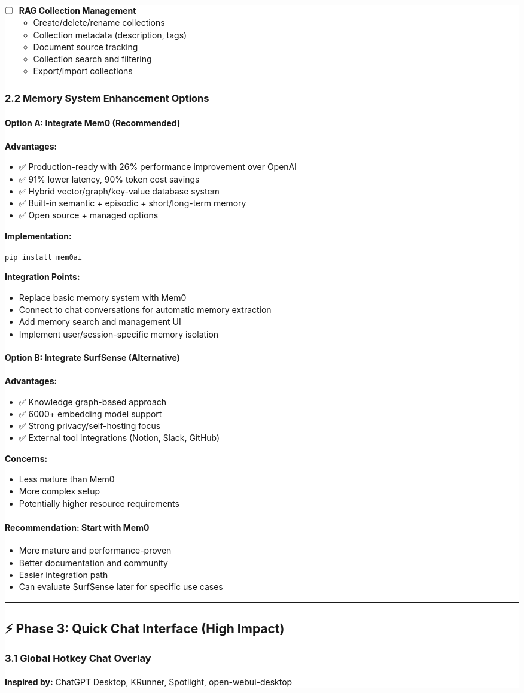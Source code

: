 - [ ] **RAG Collection Management**
  - Create/delete/rename collections
  - Collection metadata (description, tags)
  - Document source tracking
  - Collection search and filtering
  - Export/import collections

### 2.2 Memory System Enhancement Options

#### Option A: Integrate Mem0 (Recommended)
**Advantages:**
- ✅ Production-ready with 26% performance improvement over OpenAI
- ✅ 91% lower latency, 90% token cost savings
- ✅ Hybrid vector/graph/key-value database system
- ✅ Built-in semantic + episodic + short/long-term memory
- ✅ Open source + managed options

**Implementation:**
```bash
pip install mem0ai
```

**Integration Points:**
- Replace basic memory system with Mem0
- Connect to chat conversations for automatic memory extraction
- Add memory search and management UI
- Implement user/session-specific memory isolation

#### Option B: Integrate SurfSense (Alternative)
**Advantages:**
- ✅ Knowledge graph-based approach
- ✅ 6000+ embedding model support
- ✅ Strong privacy/self-hosting focus
- ✅ External tool integrations (Notion, Slack, GitHub)

**Concerns:**
- Less mature than Mem0
- More complex setup
- Potentially higher resource requirements

#### Recommendation: **Start with Mem0**
- More mature and performance-proven
- Better documentation and community
- Easier integration path
- Can evaluate SurfSense later for specific use cases

---

## ⚡ Phase 3: Quick Chat Interface (High Impact)

### 3.1 Global Hotkey Chat Overlay
**Inspired by:** ChatGPT Desktop, KRunner, Spotlight, open-webui-desktop
